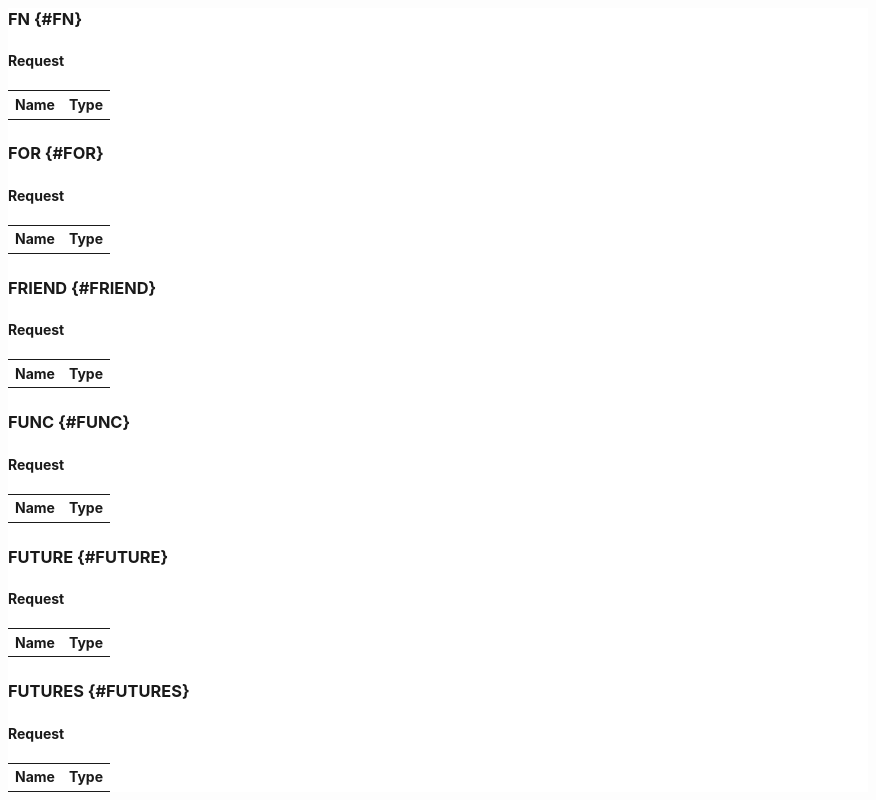 

### FN {#FN}


#### Request
<table>
    <tr><th>Name</th><th>Type</th></tr>
    </table>



### FOR {#FOR}


#### Request
<table>
    <tr><th>Name</th><th>Type</th></tr>
    </table>



### FRIEND {#FRIEND}


#### Request
<table>
    <tr><th>Name</th><th>Type</th></tr>
    </table>



### FUNC {#FUNC}


#### Request
<table>
    <tr><th>Name</th><th>Type</th></tr>
    </table>



### FUTURE {#FUTURE}


#### Request
<table>
    <tr><th>Name</th><th>Type</th></tr>
    </table>



### FUTURES {#FUTURES}


#### Request
<table>
    <tr><th>Name</th><th>Type</th></tr>
    </table>
